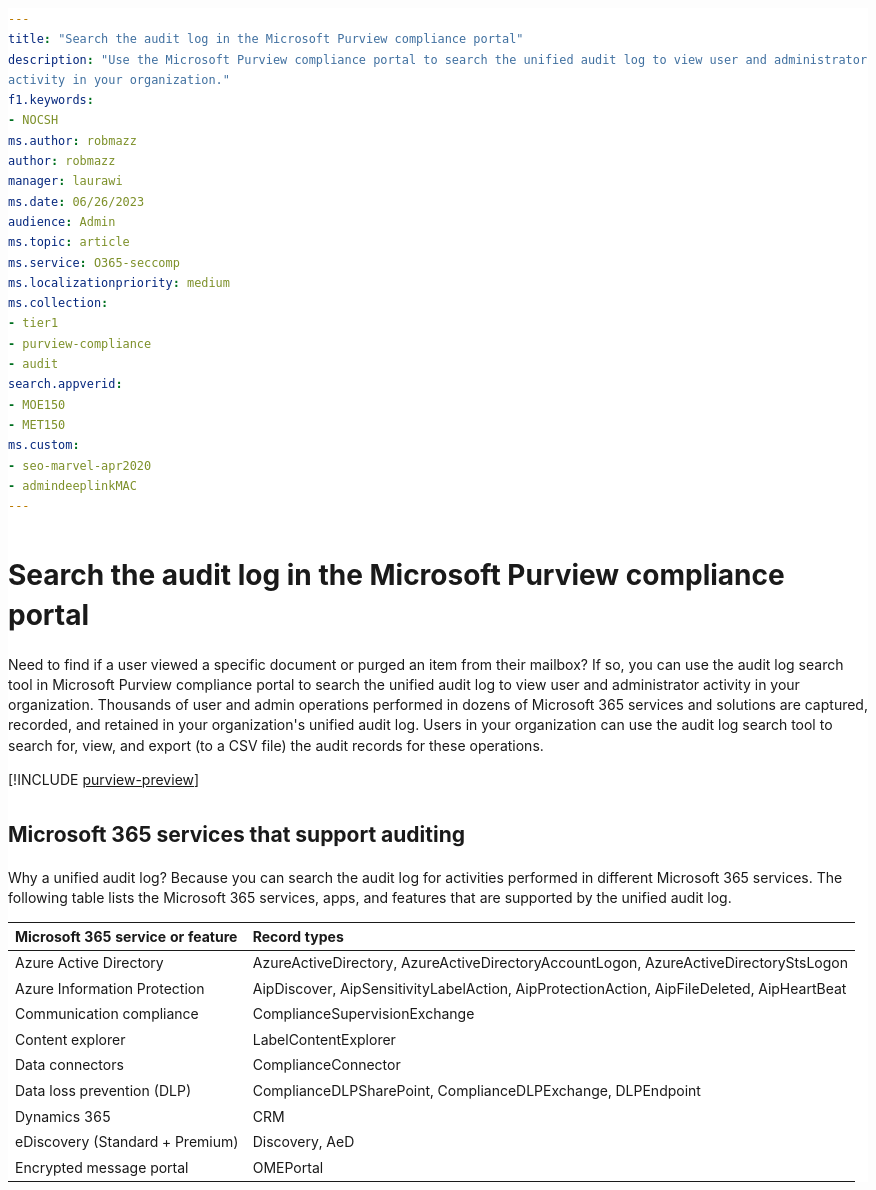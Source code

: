 ```yaml
---
title: "Search the audit log in the Microsoft Purview compliance portal"
description: "Use the Microsoft Purview compliance portal to search the unified audit log to view user and administrator activity in your organization."
f1.keywords:
- NOCSH
ms.author: robmazz
author: robmazz
manager: laurawi
ms.date: 06/26/2023
audience: Admin
ms.topic: article
ms.service: O365-seccomp
ms.localizationpriority: medium
ms.collection:
- tier1
- purview-compliance
- audit
search.appverid:
- MOE150
- MET150
ms.custom: 
- seo-marvel-apr2020
- admindeeplinkMAC
---
```


# Search the audit log in the Microsoft Purview compliance portal

Need to find if a user viewed a specific document or purged an item from their mailbox? If so, you can use the audit log search tool in Microsoft Purview compliance portal to search the unified audit log to view user and administrator activity in your organization. Thousands of user and admin operations performed in dozens of Microsoft 365 services and solutions are captured, recorded, and retained in your organization's unified audit log. Users in your organization can use the audit log search tool to search for, view, and export (to a CSV file) the audit records for these operations.

[!INCLUDE [purview-preview](../includes/purview-preview.md)]

## Microsoft 365 services that support auditing

Why a unified audit log? Because you can search the audit log for activities performed in different Microsoft 365 services. The following table lists the Microsoft 365 services, apps, and features that are supported by the unified audit log.

|Microsoft 365 service or feature|Record types|
|:-------------------------------|:-----------|
|Azure Active Directory|AzureActiveDirectory, AzureActiveDirectoryAccountLogon, AzureActiveDirectoryStsLogon|
|Azure Information Protection|AipDiscover, AipSensitivityLabelAction, AipProtectionAction, AipFileDeleted, AipHeartBeat|
|Communication compliance|ComplianceSupervisionExchange|
|Content explorer|LabelContentExplorer|
|Data connectors|ComplianceConnector|
|Data loss prevention (DLP)|ComplianceDLPSharePoint, ComplianceDLPExchange, DLPEndpoint|
|Dynamics 365|CRM|
|eDiscovery (Standard + Premium)|Discovery, AeD|
|Encrypted message portal|OMEPortal|
